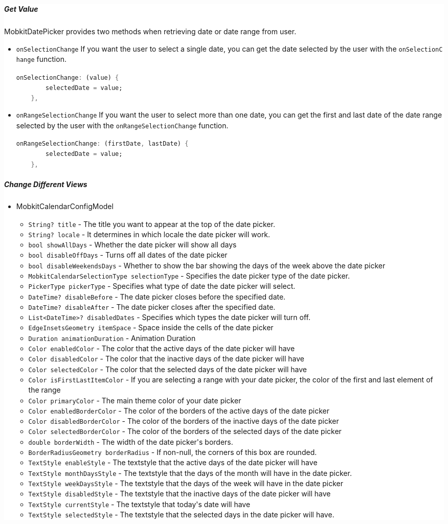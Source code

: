 
##### Get Value

MobkitDatePicker provides two methods when retrieving date or date range from user.

* `onSelectionChange`
If you want the user to select a single date, you can get the date selected by the user with the `onSelectionChange` function.

    ```dart
    onSelectionChange: (value) {
            selectedDate = value;
        },
    ```

* `onRangeSelectionChange`
If you want the user to select more than one date, you can get the first and last date of the date range selected by the user with the `onRangeSelectionChange` function.
    ```dart
    onRangeSelectionChange: (firstDate, lastDate) {
            selectedDate = value;
        },
    ```

##### Change Different Views

*   MobkitCalendarConfigModel

    * `String? title` - The title you want to appear at the top of the date picker.
    * `String? locale` - It determines in which locale the date picker will work.
    * `bool showAllDays` - Whether the date picker will show all days
    * `bool disableOffDays` - Turns off all dates of the date picker
    * `bool disableWeekendsDays` - Whether to show the bar showing the days of the week above the date picker
    * `MobkitCalendarSelectionType selectionType` - Specifies the date picker type of the date picker.
    * `PickerType pickerType` - Specifies what type of date the date picker will select.
    * `DateTime? disableBefore` - The date picker closes before the specified date.
    * `DateTime? disableAfter` - The date picker closes after the specified date.
    * `List<DateTime>? disabledDates` - Specifies which types the date picker will turn off.
    * `EdgeInsetsGeometry itemSpace` - Space inside the cells of the date picker
    * `Duration animationDuration` - Animation Duration
    * `Color enabledColor` - The color that the active days of the date picker will have
    * `Color disabledColor` - The color that the inactive days of the date picker will have
    * `Color selectedColor` - The color that the selected days of the date picker will have
    * `Color isFirstLastItemColor` - If you are selecting a range with your date picker, the color of the first and last element of the range
    * `Color primaryColor` - The main theme color of your date picker
    * `Color enabledBorderColor` - The color of the borders of the active days of the date picker
    * `Color disabledBorderColor` - The color of the borders of the inactive days of the date picker
    * `Color selectedBorderColor` - The color of the borders of the selected days of the date picker
    * `double borderWidth` - The width of the date picker's borders.
    * `BorderRadiusGeometry borderRadius` - If non-null, the corners of this box are rounded.
    * `TextStyle enableStyle` - The textstyle that the active days of the date picker will have
    * `TextStyle monthDaysStyle` - The textstyle that the days of the month will have in the date picker.
    * `TextStyle weekDaysStyle` - The textstyle that the days of the week will have in the date picker
    * `TextStyle disabledStyle` - The textstyle that the inactive days of the date picker will have
    * `TextStyle currentStyle` - The textstyle that today's date will have
    * `TextStyle selectedStyle` - The textstyle that the selected days in the date picker will have.

